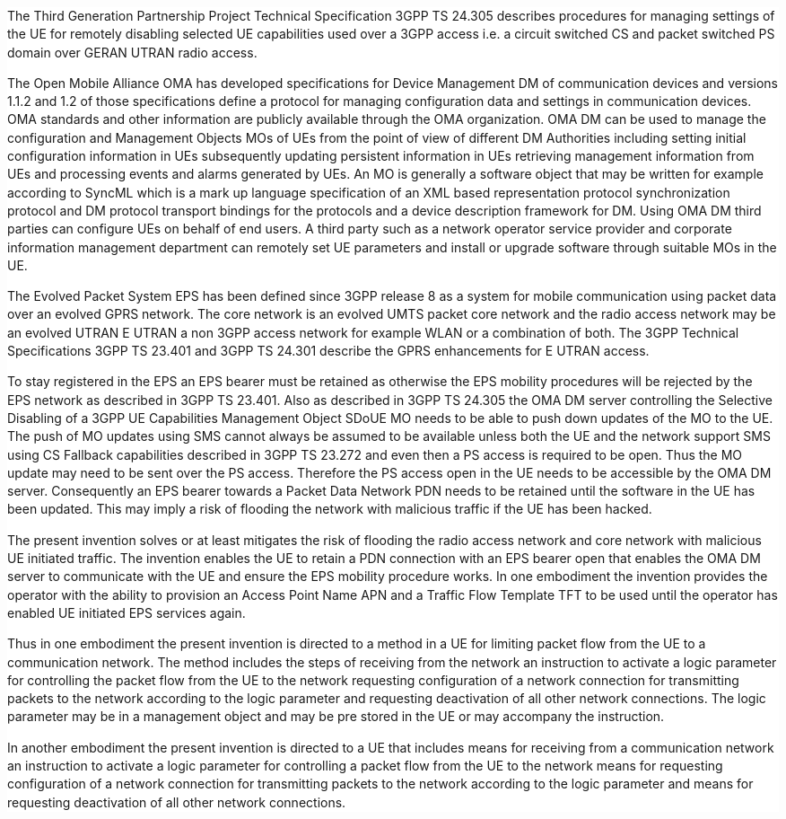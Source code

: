 The Third Generation Partnership Project Technical Specification 3GPP TS 24.305 describes procedures for managing settings of the UE for remotely disabling selected UE capabilities used over a 3GPP access i.e. a circuit switched CS and packet switched PS domain over GERAN UTRAN radio access.

The Open Mobile Alliance OMA has developed specifications for Device Management DM of communication devices and versions 1.1.2 and 1.2 of those specifications define a protocol for managing configuration data and settings in communication devices. OMA standards and other information are publicly available through the OMA organization. OMA DM can be used to manage the configuration and Management Objects MOs of UEs from the point of view of different DM Authorities including setting initial configuration information in UEs subsequently updating persistent information in UEs retrieving management information from UEs and processing events and alarms generated by UEs. An MO is generally a software object that may be written for example according to SyncML which is a mark up language specification of an XML based representation protocol synchronization protocol and DM protocol transport bindings for the protocols and a device description framework for DM. Using OMA DM third parties can configure UEs on behalf of end users. A third party such as a network operator service provider and corporate information management department can remotely set UE parameters and install or upgrade software through suitable MOs in the UE.

The Evolved Packet System EPS has been defined since 3GPP release 8 as a system for mobile communication using packet data over an evolved GPRS network. The core network is an evolved UMTS packet core network and the radio access network may be an evolved UTRAN E UTRAN a non 3GPP access network for example WLAN or a combination of both. The 3GPP Technical Specifications 3GPP TS 23.401 and 3GPP TS 24.301 describe the GPRS enhancements for E UTRAN access.

To stay registered in the EPS an EPS bearer must be retained as otherwise the EPS mobility procedures will be rejected by the EPS network as described in 3GPP TS 23.401. Also as described in 3GPP TS 24.305 the OMA DM server controlling the Selective Disabling of a 3GPP UE Capabilities Management Object SDoUE MO needs to be able to push down updates of the MO to the UE. The push of MO updates using SMS cannot always be assumed to be available unless both the UE and the network support SMS using CS Fallback capabilities described in 3GPP TS 23.272 and even then a PS access is required to be open. Thus the MO update may need to be sent over the PS access. Therefore the PS access open in the UE needs to be accessible by the OMA DM server. Consequently an EPS bearer towards a Packet Data Network PDN needs to be retained until the software in the UE has been updated. This may imply a risk of flooding the network with malicious traffic if the UE has been hacked.

The present invention solves or at least mitigates the risk of flooding the radio access network and core network with malicious UE initiated traffic. The invention enables the UE to retain a PDN connection with an EPS bearer open that enables the OMA DM server to communicate with the UE and ensure the EPS mobility procedure works. In one embodiment the invention provides the operator with the ability to provision an Access Point Name APN and a Traffic Flow Template TFT to be used until the operator has enabled UE initiated EPS services again.

Thus in one embodiment the present invention is directed to a method in a UE for limiting packet flow from the UE to a communication network. The method includes the steps of receiving from the network an instruction to activate a logic parameter for controlling the packet flow from the UE to the network requesting configuration of a network connection for transmitting packets to the network according to the logic parameter and requesting deactivation of all other network connections. The logic parameter may be in a management object and may be pre stored in the UE or may accompany the instruction.

In another embodiment the present invention is directed to a UE that includes means for receiving from a communication network an instruction to activate a logic parameter for controlling a packet flow from the UE to the network means for requesting configuration of a network connection for transmitting packets to the network according to the logic parameter and means for requesting deactivation of all other network connections.
